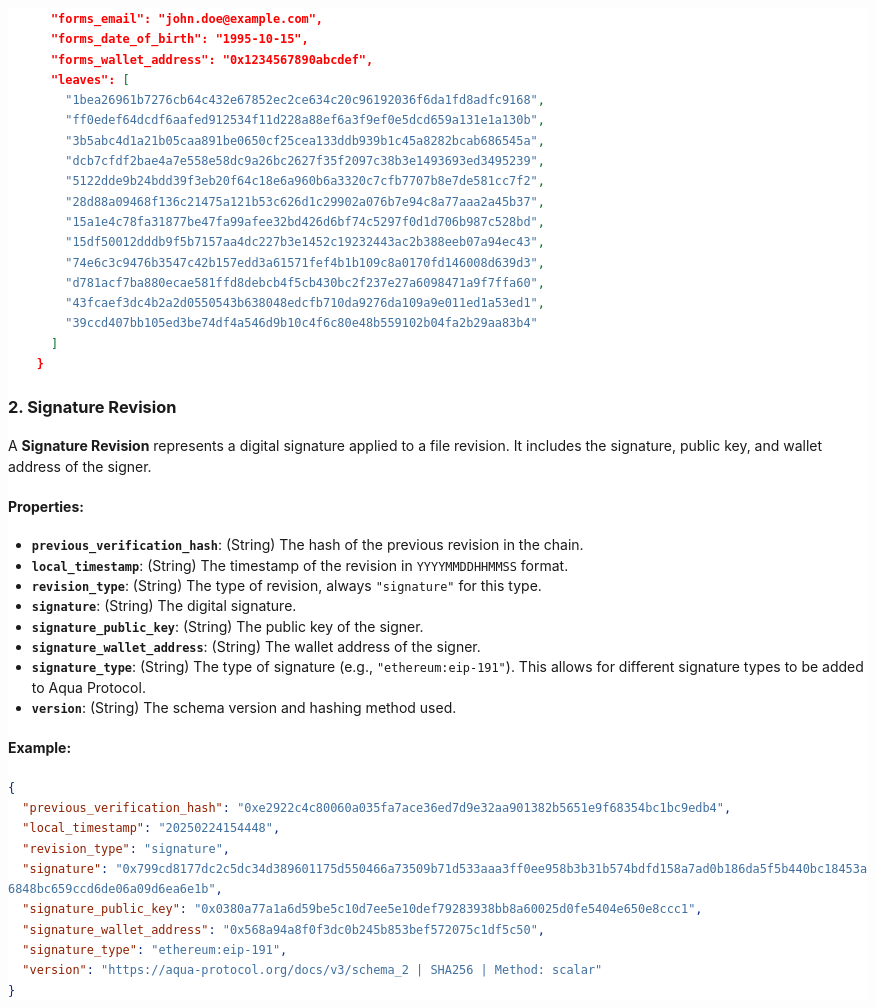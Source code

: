 ```json
      "forms_email": "john.doe@example.com",
      "forms_date_of_birth": "1995-10-15",
      "forms_wallet_address": "0x1234567890abcdef",
      "leaves": [
        "1bea26961b7276cb64c432e67852ec2ce634c20c96192036f6da1fd8adfc9168",
        "ff0edef64dcdf6aafed912534f11d228a88ef6a3f9ef0e5dcd659a131e1a130b",
        "3b5abc4d1a21b05caa891be0650cf25cea133ddb939b1c45a8282bcab686545a",
        "dcb7cfdf2bae4a7e558e58dc9a26bc2627f35f2097c38b3e1493693ed3495239",
        "5122dde9b24bdd39f3eb20f64c18e6a960b6a3320c7cfb7707b8e7de581cc7f2",
        "28d88a09468f136c21475a121b53c626d1c29902a076b7e94c8a77aaa2a45b37",
        "15a1e4c78fa31877be47fa99afee32bd426d6bf74c5297f0d1d706b987c528bd",
        "15df50012dddb9f5b7157aa4dc227b3e1452c19232443ac2b388eeb07a94ec43",
        "74e6c3c9476b3547c42b157edd3a61571fef4b1b109c8a0170fd146008d639d3",
        "d781acf7ba880ecae581ffd8debcb4f5cb430bc2f237e27a6098471a9f7ffa60",
        "43fcaef3dc4b2a2d0550543b638048edcfb710da9276da109a9e011ed1a53ed1",
        "39ccd407bb105ed3be74df4a546d9b10c4f6c80e48b559102b04fa2b29aa83b4"
      ]
    }
```

### 2. Signature Revision

A **Signature Revision** represents a digital signature applied to a file revision. It includes the signature, public key, and wallet address of the signer.

#### Properties:
- **`previous_verification_hash`**: (String) The hash of the previous revision in the chain.
- **`local_timestamp`**: (String) The timestamp of the revision in `YYYYMMDDHHMMSS` format.
- **`revision_type`**: (String) The type of revision, always `"signature"` for this type.
- **`signature`**: (String) The digital signature.
- **`signature_public_key`**: (String) The public key of the signer.
- **`signature_wallet_address`**: (String) The wallet address of the signer.
- **`signature_type`**: (String) The type of signature (e.g., `"ethereum:eip-191"`). 
  This allows for different signature types to be added to Aqua Protocol.
- **`version`**: (String) The schema version and hashing method used.

#### Example:
```json
{
  "previous_verification_hash": "0xe2922c4c80060a035fa7ace36ed7d9e32aa901382b5651e9f68354bc1bc9edb4",
  "local_timestamp": "20250224154448",
  "revision_type": "signature",
  "signature": "0x799cd8177dc2c5dc34d389601175d550466a73509b71d533aaa3ff0ee958b3b31b574bdfd158a7ad0b186da5f5b440bc18453a6848bc659ccd6de06a09d6ea6e1b",
  "signature_public_key": "0x0380a77a1a6d59be5c10d7ee5e10def79283938bb8a60025d0fe5404e650e8ccc1",
  "signature_wallet_address": "0x568a94a8f0f3dc0b245b853bef572075c1df5c50",
  "signature_type": "ethereum:eip-191",
  "version": "https://aqua-protocol.org/docs/v3/schema_2 | SHA256 | Method: scalar"
}
```

